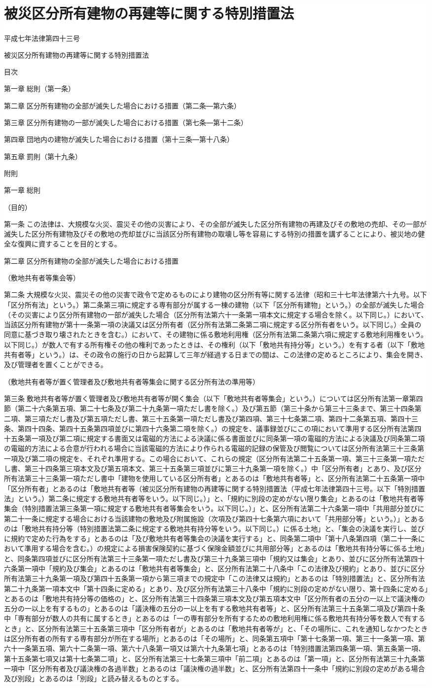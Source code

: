 # 被災区分所有建物の再建等に関する特別措置法

平成七年法律第四十三号

被災区分所有建物の再建等に関する特別措置法

目次

第一章 総則（第一条）

第二章 区分所有建物の全部が滅失した場合における措置（第二条―第六条）

第三章 区分所有建物の一部が滅失した場合における措置（第七条―第十二条）

第四章 団地内の建物が滅失した場合における措置（第十三条―第十八条）

第五章 罰則（第十九条）

附則

第一章 総則

（目的）

第一条 この法律は、大規模な火災、震災その他の災害により、その全部が滅失した区分所有建物の再建及びその敷地の売却、その一部が滅失した区分所有建物及びその敷地の売却並びに当該区分所有建物の取壊し等を容易にする特別の措置を講ずることにより、被災地の健全な復興に資することを目的とする。

第二章 区分所有建物の全部が滅失した場合における措置

（敷地共有者等集会等）

第二条 大規模な火災、震災その他の災害で政令で定めるものにより建物の区分所有等に関する法律（昭和三十七年法律第六十九号。以下「区分所有法」という。）第二条第三項に規定する専有部分が属する一棟の建物（以下「区分所有建物」という。）の全部が滅失した場合（その災害により区分所有建物の一部が滅失した場合（区分所有法第六十一条第一項本文に規定する場合を除く。以下同じ。）において、当該区分所有建物が第十一条第一項の決議又は区分所有者（区分所有法第二条第二項に規定する区分所有者をいう。以下同じ。）全員の同意に基づき取り壊されたときを含む。）において、その建物に係る敷地利用権（区分所有法第二条第六項に規定する敷地利用権をいう。以下同じ。）が数人で有する所有権その他の権利であったときは、その権利（以下「敷地共有持分等」という。）を有する者（以下「敷地共有者等」という。）は、その政令の施行の日から起算して三年が経過する日までの間は、この法律の定めるところにより、集会を開き、及び管理者を置くことができる。

（敷地共有者等が置く管理者及び敷地共有者等集会に関する区分所有法の準用等）

第三条 敷地共有者等が置く管理者及び敷地共有者等が開く集会（以下「敷地共有者等集会」という。）については区分所有法第一章第四節（第二十六条第五項、第二十七条及び第二十九条第一項ただし書を除く。）及び第五節（第三十条から第三十三条まで、第三十四条第二項、第三項ただし書及び第五項ただし書、第三十五条第一項ただし書及び第四項、第三十七条第二項、第四十二条第五項、第四十三条、第四十四条、第四十五条第四項並びに第四十六条第二項を除く。）の規定を、議事録並びにこの項において準用する区分所有法第四十五条第一項及び第二項に規定する書面又は電磁的方法による決議に係る書面並びに同条第一項の電磁的方法による決議及び同条第二項の電磁的方法による合意が行われる場合に当該電磁的方法により作られる電磁的記録の保管及び閲覧については区分所有法第三十三条第一項及び第二項の規定を、それぞれ準用する。この場合において、これらの規定（区分所有法第二十五条第一項、第三十三条第一項ただし書、第三十四条第三項本文及び第五項本文、第三十五条第三項並びに第三十九条第一項を除く。）中「区分所有者」とあり、及び区分所有法第三十三条第一項ただし書中「建物を使用している区分所有者」とあるのは「敷地共有者等」と、区分所有法第二十五条第一項中「区分所有者」とあるのは「敷地共有者等（被災区分所有建物の再建等に関する特別措置法（平成七年法律第四十三号。以下「特別措置法」という。）第二条に規定する敷地共有者等をいう。以下同じ。）」と、「規約に別段の定めがない限り集会」とあるのは「敷地共有者等集会（特別措置法第三条第一項に規定する敷地共有者等集会をいう。以下同じ。）」と、区分所有法第二十六条第一項中「共用部分並びに第二十一条に規定する場合における当該建物の敷地及び附属施設（次項及び第四十七条第六項において「共用部分等」という。）」とあるのは「敷地共有持分等（特別措置法第二条に規定する敷地共有持分等をいう。以下同じ。）に係る土地」と、「集会の決議を実行し、並びに規約で定めた行為をする」とあるのは「及び敷地共有者等集会の決議を実行する」と、同条第二項中「第十八条第四項（第二十一条において準用する場合を含む。）の規定による損害保険契約に基づく保険金額並びに共用部分等」とあるのは「敷地共有持分等に係る土地」と、同条第四項並びに区分所有法第三十三条第一項ただし書及び第三十九条第三項中「規約又は集会」とあり、並びに区分所有法第四十六条第一項中「規約及び集会」とあるのは「敷地共有者等集会」と、区分所有法第二十八条中「この法律及び規約」とあり、並びに区分所有法第三十九条第一項及び第四十五条第一項から第三項までの規定中「この法律又は規約」とあるのは「特別措置法」と、区分所有法第二十九条第一項本文中「第十四条に定める」とあり、及び区分所有法第三十八条中「規約に別段の定めがない限り、第十四条に定める」とあるのは「敷地共有持分等の価格の」と、区分所有法第三十四条第三項本文及び第五項本文中「区分所有者の五分の一以上で議決権の五分の一以上を有するもの」とあるのは「議決権の五分の一以上を有する敷地共有者等」と、区分所有法第三十五条第二項及び第四十条中「専有部分が数人の共有に属するとき」とあるのは「一の専有部分を所有するための敷地利用権に係る敷地共有持分等を数人で有するとき」と、区分所有法第三十五条第三項中「区分所有者が」とあるのは「敷地共有者等が」と、「その場所に、これを通知しなかつたときは区分所有者の所有する専有部分が所在する場所」とあるのは「その場所」と、同条第五項中「第十七条第一項、第三十一条第一項、第六十一条第五項、第六十二条第一項、第六十八条第一項又は第六十九条第七項」とあるのは「特別措置法第四条第一項、第五条第一項、第十五条第七項又は第十七条第二項」と、区分所有法第三十七条第三項中「前二項」とあるのは「第一項」と、区分所有法第三十九条第一項中「区分所有者及び議決権の各過半数」とあるのは「議決権の過半数」と、区分所有法第四十一条中「規約に別段の定めがある場合及び別段」とあるのは「別段」と読み替えるものとする。

